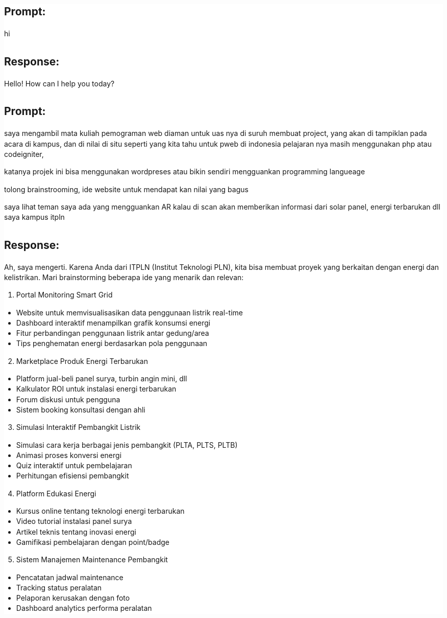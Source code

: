 ## Prompt:
hi

## Response:
Hello! How can I help you today?

## Prompt:
saya mengambil mata kuliah pemograman web diaman untuk uas nya di suruh membuat project, yang akan di tampiklan pada acara di kampus, dan di nilai di situ seperti yang kita tahu untuk pweb di indonesia pelajaran nya masih menggunakan php atau codeigniter,

katanya projek ini bisa menggunakan wordpreses atau bikin sendiri mengguankan programming langueage

tolong brainstrooming, ide website untuk mendapat kan nilai yang bagus

saya lihat teman saya ada yang mengguankan AR kalau di scan akan memberikan informasi dari solar panel, energi terbarukan dll saya kampus itpln

## Response:
Ah, saya mengerti. Karena Anda dari ITPLN (Institut Teknologi PLN), kita bisa membuat proyek yang berkaitan dengan energi dan kelistrikan. Mari brainstorming beberapa ide yang menarik dan relevan:

1.  Portal Monitoring Smart Grid

*   Website untuk memvisualisasikan data penggunaan listrik real-time
*   Dashboard interaktif menampilkan grafik konsumsi energi
*   Fitur perbandingan penggunaan listrik antar gedung/area
*   Tips penghematan energi berdasarkan pola penggunaan

2.  Marketplace Produk Energi Terbarukan

*   Platform jual-beli panel surya, turbin angin mini, dll
*   Kalkulator ROI untuk instalasi energi terbarukan
*   Forum diskusi untuk pengguna
*   Sistem booking konsultasi dengan ahli

3.  Simulasi Interaktif Pembangkit Listrik

*   Simulasi cara kerja berbagai jenis pembangkit (PLTA, PLTS, PLTB)
*   Animasi proses konversi energi
*   Quiz interaktif untuk pembelajaran
*   Perhitungan efisiensi pembangkit

4.  Platform Edukasi Energi

*   Kursus online tentang teknologi energi terbarukan
*   Video tutorial instalasi panel surya
*   Artikel teknis tentang inovasi energi
*   Gamifikasi pembelajaran dengan point/badge

5.  Sistem Manajemen Maintenance Pembangkit

*   Pencatatan jadwal maintenance
*   Tracking status peralatan
*   Pelaporan kerusakan dengan foto
*   Dashboard analytics performa peralatan

